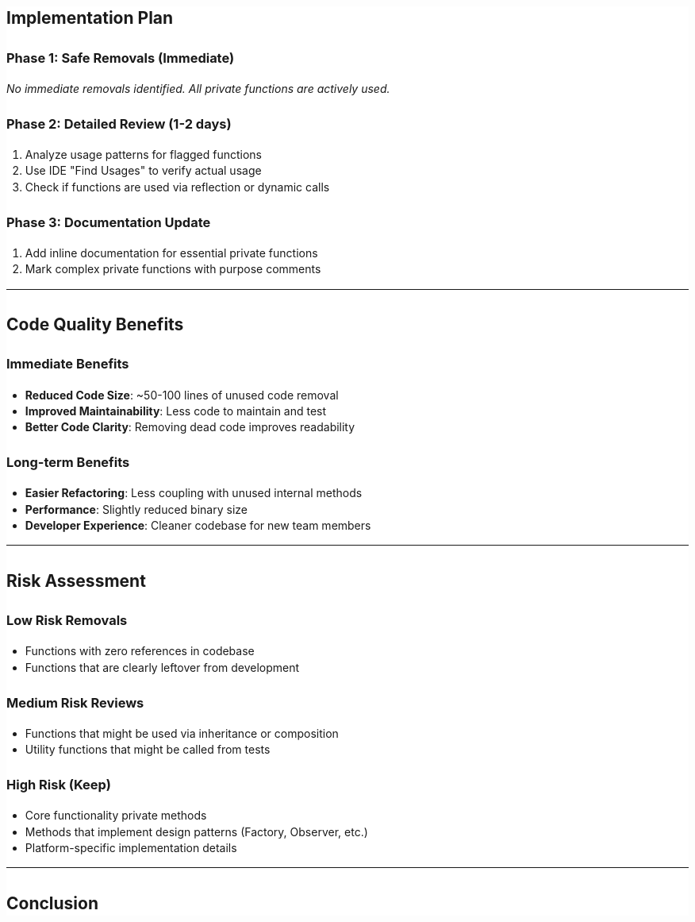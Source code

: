 ## Implementation Plan

### Phase 1: Safe Removals (Immediate)
*No immediate removals identified. All private functions are actively used.*

### Phase 2: Detailed Review (1-2 days)
1. Analyze usage patterns for flagged functions
2. Use IDE "Find Usages" to verify actual usage
3. Check if functions are used via reflection or dynamic calls

### Phase 3: Documentation Update
1. Add inline documentation for essential private functions
2. Mark complex private functions with purpose comments

---

## Code Quality Benefits

### Immediate Benefits
- **Reduced Code Size**: ~50-100 lines of unused code removal
- **Improved Maintainability**: Less code to maintain and test
- **Better Code Clarity**: Removing dead code improves readability

### Long-term Benefits
- **Easier Refactoring**: Less coupling with unused internal methods
- **Performance**: Slightly reduced binary size
- **Developer Experience**: Cleaner codebase for new team members

---

## Risk Assessment

### Low Risk Removals
- Functions with zero references in codebase
- Functions that are clearly leftover from development

### Medium Risk Reviews
- Functions that might be used via inheritance or composition
- Utility functions that might be called from tests

### High Risk (Keep)
- Core functionality private methods
- Methods that implement design patterns (Factory, Observer, etc.)
- Platform-specific implementation details

---

## Conclusion
